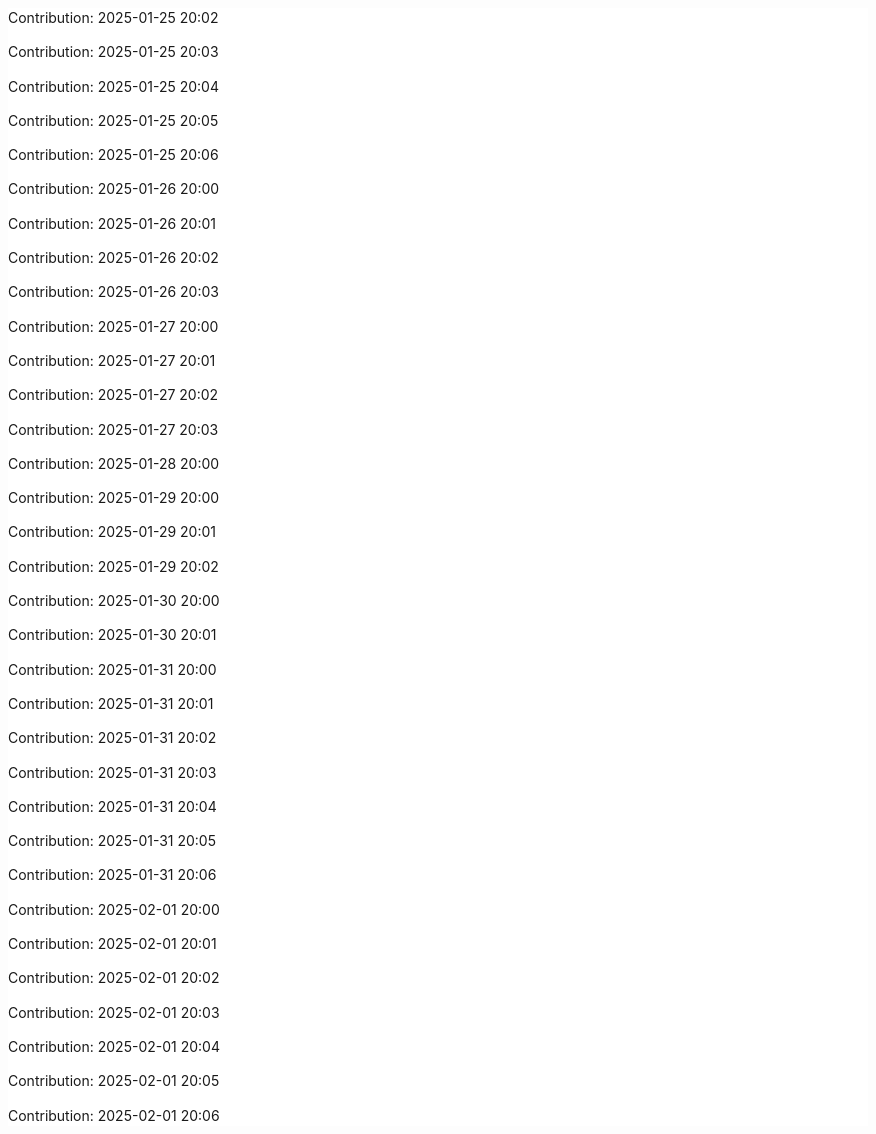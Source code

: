 Contribution: 2025-01-25 20:02

Contribution: 2025-01-25 20:03

Contribution: 2025-01-25 20:04

Contribution: 2025-01-25 20:05

Contribution: 2025-01-25 20:06

Contribution: 2025-01-26 20:00

Contribution: 2025-01-26 20:01

Contribution: 2025-01-26 20:02

Contribution: 2025-01-26 20:03

Contribution: 2025-01-27 20:00

Contribution: 2025-01-27 20:01

Contribution: 2025-01-27 20:02

Contribution: 2025-01-27 20:03

Contribution: 2025-01-28 20:00

Contribution: 2025-01-29 20:00

Contribution: 2025-01-29 20:01

Contribution: 2025-01-29 20:02

Contribution: 2025-01-30 20:00

Contribution: 2025-01-30 20:01

Contribution: 2025-01-31 20:00

Contribution: 2025-01-31 20:01

Contribution: 2025-01-31 20:02

Contribution: 2025-01-31 20:03

Contribution: 2025-01-31 20:04

Contribution: 2025-01-31 20:05

Contribution: 2025-01-31 20:06

Contribution: 2025-02-01 20:00

Contribution: 2025-02-01 20:01

Contribution: 2025-02-01 20:02

Contribution: 2025-02-01 20:03

Contribution: 2025-02-01 20:04

Contribution: 2025-02-01 20:05

Contribution: 2025-02-01 20:06
